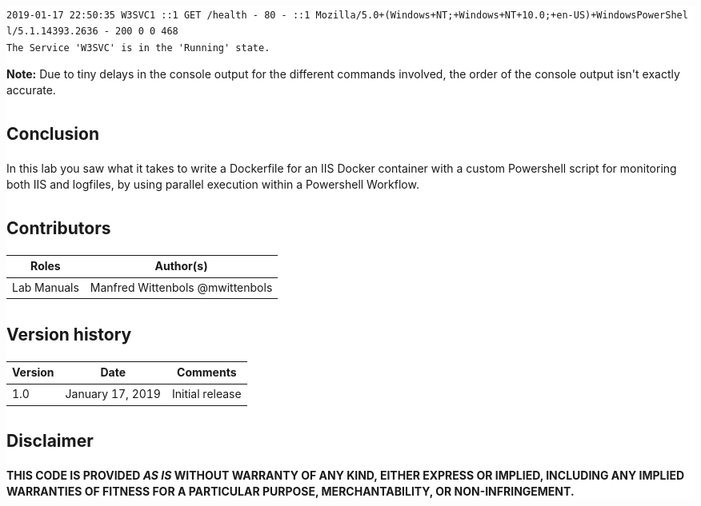 	2019-01-17 22:50:35 W3SVC1 ::1 GET /health - 80 - ::1 Mozilla/5.0+(Windows+NT;+Windows+NT+10.0;+en-US)+WindowsPowerShell/5.1.14393.2636 - 200 0 0 468
	The Service 'W3SVC' is in the 'Running' state.

**Note:** Due to tiny delays in the console output for the different commands involved, the order of the console output isn't exactly accurate. 

## Conclusion

In this lab you saw what it takes to write a Dockerfile for an IIS Docker container with a custom Powershell script for monitoring both IIS and logfiles, by using parallel execution within a Powershell Workflow.

## Contributors ##

| Roles											 | Author(s)										 |
| ---------------------------------------------- | ------------------------------------------------- |
| Lab Manuals									 | Manfred Wittenbols @mwittenbols					 |

## Version history ##

| Version | Date          		| Comments        |
| ------- | ------------------- | --------------- |
| 1.0     | January 17, 2019   | Initial release |

## Disclaimer ##
**THIS CODE IS PROVIDED *AS IS* WITHOUT WARRANTY OF ANY KIND, EITHER EXPRESS OR IMPLIED, INCLUDING ANY IMPLIED WARRANTIES OF FITNESS FOR A PARTICULAR PURPOSE, MERCHANTABILITY, OR NON-INFRINGEMENT.**


 




